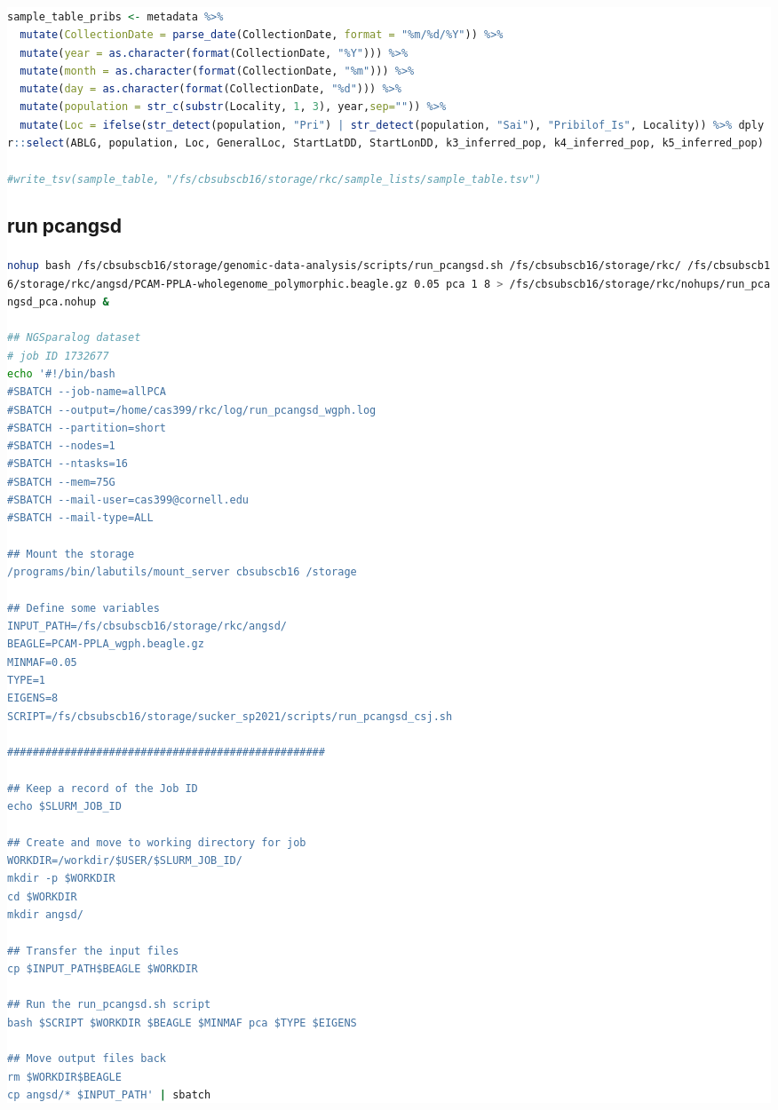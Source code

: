 ``` r
sample_table_pribs <- metadata %>% 
  mutate(CollectionDate = parse_date(CollectionDate, format = "%m/%d/%Y")) %>% 
  mutate(year = as.character(format(CollectionDate, "%Y"))) %>% 
  mutate(month = as.character(format(CollectionDate, "%m"))) %>% 
  mutate(day = as.character(format(CollectionDate, "%d"))) %>%
  mutate(population = str_c(substr(Locality, 1, 3), year,sep="")) %>% 
  mutate(Loc = ifelse(str_detect(population, "Pri") | str_detect(population, "Sai"), "Pribilof_Is", Locality)) %>% dplyr::select(ABLG, population, Loc, GeneralLoc, StartLatDD, StartLonDD, k3_inferred_pop, k4_inferred_pop, k5_inferred_pop)

#write_tsv(sample_table, "/fs/cbsubscb16/storage/rkc/sample_lists/sample_table.tsv")
```

## run pcangsd

``` bash
nohup bash /fs/cbsubscb16/storage/genomic-data-analysis/scripts/run_pcangsd.sh /fs/cbsubscb16/storage/rkc/ /fs/cbsubscb16/storage/rkc/angsd/PCAM-PPLA-wholegenome_polymorphic.beagle.gz 0.05 pca 1 8 > /fs/cbsubscb16/storage/rkc/nohups/run_pcangsd_pca.nohup &

## NGSparalog dataset
# job ID 1732677
echo '#!/bin/bash
#SBATCH --job-name=allPCA
#SBATCH --output=/home/cas399/rkc/log/run_pcangsd_wgph.log
#SBATCH --partition=short
#SBATCH --nodes=1
#SBATCH --ntasks=16
#SBATCH --mem=75G
#SBATCH --mail-user=cas399@cornell.edu  
#SBATCH --mail-type=ALL

## Mount the storage
/programs/bin/labutils/mount_server cbsubscb16 /storage

## Define some variables
INPUT_PATH=/fs/cbsubscb16/storage/rkc/angsd/
BEAGLE=PCAM-PPLA_wgph.beagle.gz
MINMAF=0.05
TYPE=1
EIGENS=8
SCRIPT=/fs/cbsubscb16/storage/sucker_sp2021/scripts/run_pcangsd_csj.sh

##################################################

## Keep a record of the Job ID
echo $SLURM_JOB_ID

## Create and move to working directory for job
WORKDIR=/workdir/$USER/$SLURM_JOB_ID/
mkdir -p $WORKDIR
cd $WORKDIR
mkdir angsd/

## Transfer the input files
cp $INPUT_PATH$BEAGLE $WORKDIR

## Run the run_pcangsd.sh script
bash $SCRIPT $WORKDIR $BEAGLE $MINMAF pca $TYPE $EIGENS

## Move output files back
rm $WORKDIR$BEAGLE
cp angsd/* $INPUT_PATH' | sbatch
```